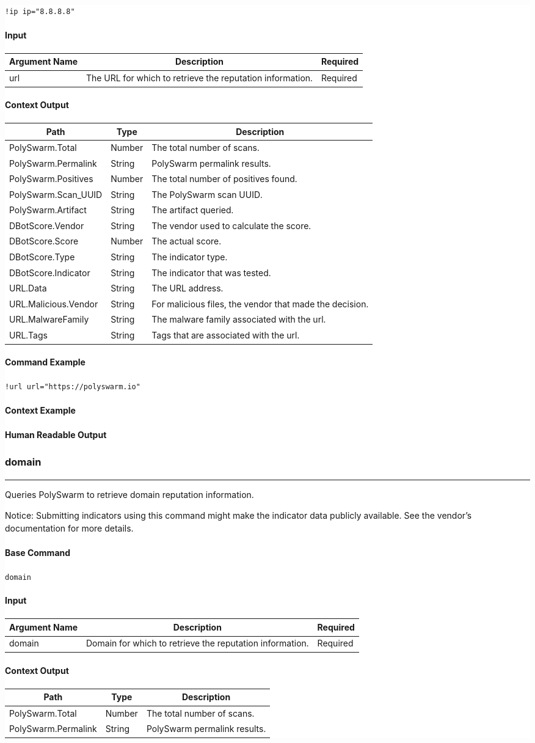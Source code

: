 ```!ip ip="8.8.8.8"```
#### Input

| **Argument Name** | **Description** | **Required** |
| --- | --- | --- |
| url | The URL for which to retrieve the reputation information. | Required | 


#### Context Output

| **Path** | **Type** | **Description** |
| --- | --- | --- |
| PolySwarm.Total | Number | The total number of scans. | 
| PolySwarm.Permalink | String | PolySwarm permalink results. | 
| PolySwarm.Positives | Number | The total number of positives found. | 
| PolySwarm.Scan_UUID | String | The PolySwarm scan UUID. | 
| PolySwarm.Artifact | String | The artifact queried. | 
| DBotScore.Vendor | String | The vendor used to calculate the score. | 
| DBotScore.Score | Number | The actual score. | 
| DBotScore.Type | String | The indicator type. | 
| DBotScore.Indicator | String | The indicator that was tested. | 
| URL.Data | String | The URL address. | 
| URL.Malicious.Vendor | String | For malicious files, the vendor that made the decision. | 
| URL.MalwareFamily | String | The malware family associated with the url. | 
| URL.Tags | String | Tags that are associated with the url. | 


#### Command Example

```!url url="https://polyswarm.io"```

#### Context Example



#### Human Readable Output


### domain

***
Queries PolySwarm to retrieve domain reputation information.

Notice: Submitting indicators using this command might make the indicator data publicly available. See the vendor’s documentation for more details.


#### Base Command

`domain`

#### Input

| **Argument Name** | **Description** | **Required** |
| --- | --- | --- |
| domain | Domain for which to retrieve the reputation information. | Required | 


#### Context Output

| **Path** | **Type** | **Description** |
| --- | --- | --- |
| PolySwarm.Total | Number | The total number of scans. | 
| PolySwarm.Permalink | String | PolySwarm permalink results. | 
```